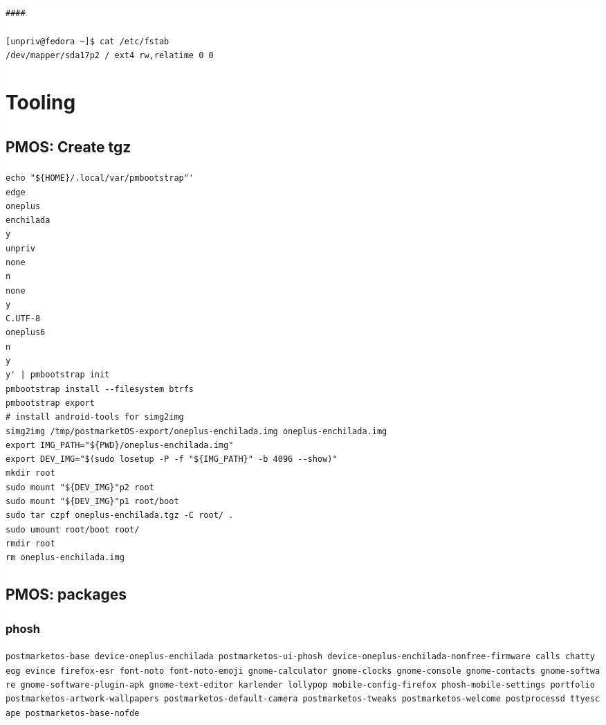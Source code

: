 ```
####

[unpriv@fedora ~]$ cat /etc/fstab 
/dev/mapper/sda17p2 / ext4 rw,relatime 0 0
```

# Tooling

## PMOS: Create tgz

```shell
echo "${HOME}/.local/var/pmbootstrap"'
edge
oneplus
enchilada
y
unpriv
none
n
none
y
C.UTF-8
oneplus6
n
y
y' | pmbootstrap init
pmbootstrap install --filesystem btrfs
pmbootstrap export
# install android-tools for simg2img
simg2img /tmp/postmarketOS-export/oneplus-enchilada.img oneplus-enchilada.img
export IMG_PATH="${PWD}/oneplus-enchilada.img"
export DEV_IMG="$(sudo losetup -P -f "${IMG_PATH}" -b 4096 --show)"
mkdir root
sudo mount "${DEV_IMG}"p2 root
sudo mount "${DEV_IMG}"p1 root/boot
sudo tar czpf oneplus-enchilada.tgz -C root/ .
sudo umount root/boot root/
rmdir root
rm oneplus-enchilada.img
```

## PMOS: packages

### phosh

```shell
postmarketos-base device-oneplus-enchilada postmarketos-ui-phosh device-oneplus-enchilada-nonfree-firmware calls chatty eog evince firefox-esr font-noto font-noto-emoji gnome-calculator gnome-clocks gnome-console gnome-contacts gnome-software gnome-software-plugin-apk gnome-text-editor karlender lollypop mobile-config-firefox phosh-mobile-settings portfolio postmarketos-artwork-wallpapers postmarketos-default-camera postmarketos-tweaks postmarketos-welcome postprocessd ttyescape postmarketos-base-nofde
```
